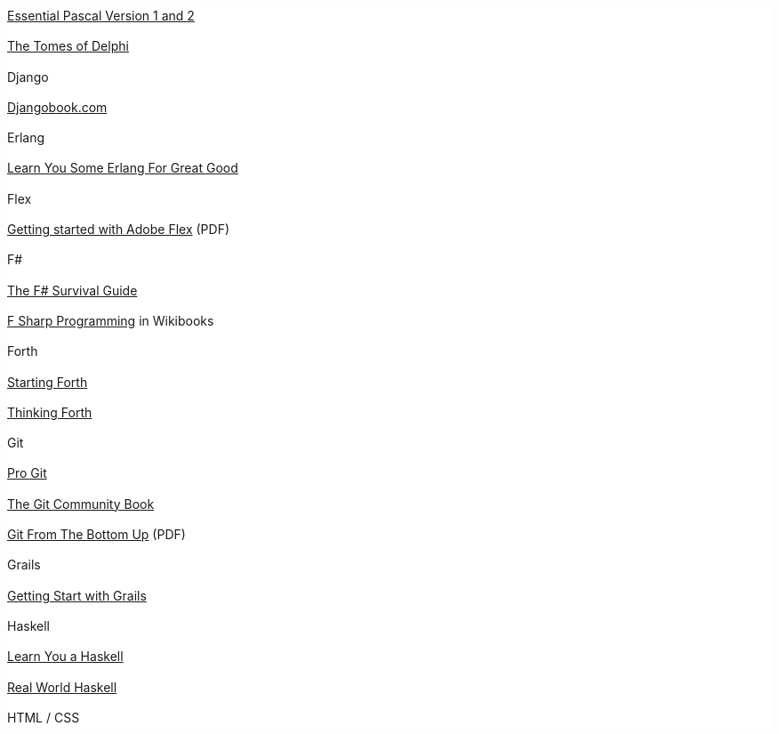 
[Essential Pascal Version 1 and 2](http://www.marcocantu.com/epascal/)


[The Tomes of Delphi](http://www.lulu.com/content/435417)


Django


[Djangobook.com](http://djangobook.com/)


Erlang


[Learn You Some Erlang For Great Good](http://learnyousomeerlang.com/)


Flex


[Getting started with Adobe Flex](http://public.dhe.ibm.com/software/dw/db2/express-c/wiki/Getting_Started_with_Adobe_Flex_p2.pdf)&nbsp;(PDF)


F#


[The F# Survival Guide](http://www.ctocorner.com/fsharp/book/ch0.aspx)


[F Sharp Programming](http://en.wikibooks.org/wiki/F_Sharp_Programming)&nbsp;in Wikibooks


Forth


[Starting Forth](http://home.iae.nl/users/mhx/sf.html)


[Thinking Forth](http://thinking-forth.sourceforge.net/)


Git


[Pro Git](http://progit.org/book/)


[The Git Community Book](http://book.git-scm.com/index.html)


[Git From The Bottom Up](http://ftp.newartisans.com/pub/git.from.bottom.up.pdf)&nbsp;(PDF)


Grails


[Getting Start with Grails](http://www.infoq.com/minibooks/grails-getting-started)


Haskell


[Learn You a Haskell](http://learnyouahaskell.com/chapters)


[Real World Haskell](http://book.realworldhaskell.org/read/)


HTML / CSS
